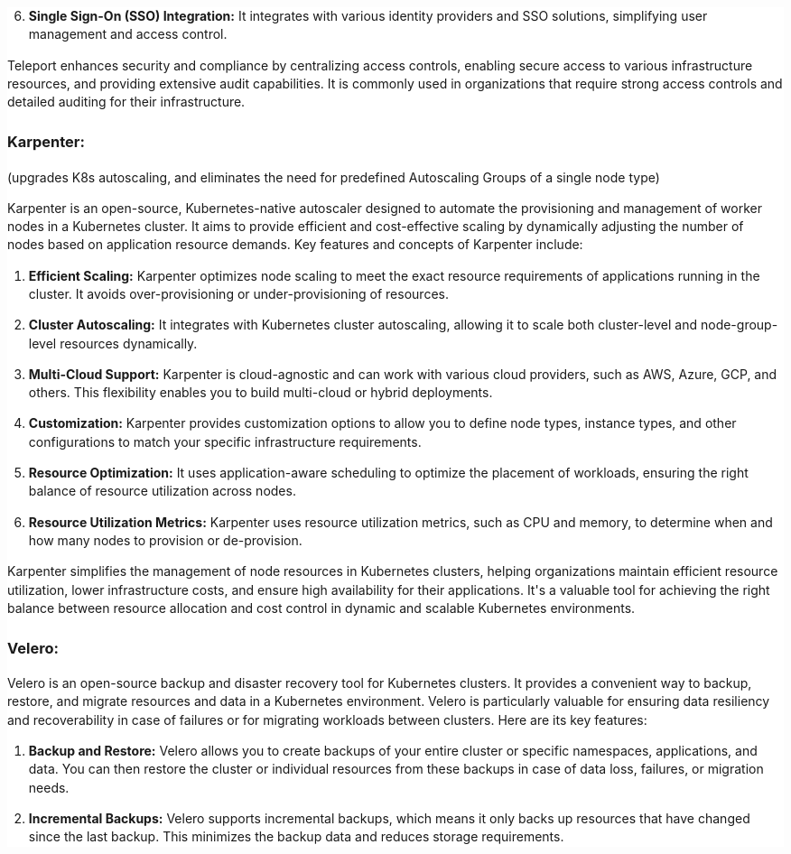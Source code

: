 6. **Single Sign-On (SSO) Integration:** It integrates with various identity providers and SSO solutions, simplifying user management and access control.
    

Teleport enhances security and compliance by centralizing access controls, enabling secure access to various infrastructure resources, and providing extensive audit capabilities. It is commonly used in organizations that require strong access controls and detailed auditing for their infrastructure.

### Karpenter:

(upgrades K8s autoscaling, and eliminates the need for predefined Autoscaling Groups of a single node type)

Karpenter is an open-source, Kubernetes-native autoscaler designed to automate the provisioning and management of worker nodes in a Kubernetes cluster. It aims to provide efficient and cost-effective scaling by dynamically adjusting the number of nodes based on application resource demands. Key features and concepts of Karpenter include:

1. **Efficient Scaling:** Karpenter optimizes node scaling to meet the exact resource requirements of applications running in the cluster. It avoids over-provisioning or under-provisioning of resources.
    
2. **Cluster Autoscaling:** It integrates with Kubernetes cluster autoscaling, allowing it to scale both cluster-level and node-group-level resources dynamically.
    
3. **Multi-Cloud Support:** Karpenter is cloud-agnostic and can work with various cloud providers, such as AWS, Azure, GCP, and others. This flexibility enables you to build multi-cloud or hybrid deployments.
    
4. **Customization:** Karpenter provides customization options to allow you to define node types, instance types, and other configurations to match your specific infrastructure requirements.
    
5. **Resource Optimization:** It uses application-aware scheduling to optimize the placement of workloads, ensuring the right balance of resource utilization across nodes.
    
6. **Resource Utilization Metrics:** Karpenter uses resource utilization metrics, such as CPU and memory, to determine when and how many nodes to provision or de-provision.
    

Karpenter simplifies the management of node resources in Kubernetes clusters, helping organizations maintain efficient resource utilization, lower infrastructure costs, and ensure high availability for their applications. It's a valuable tool for achieving the right balance between resource allocation and cost control in dynamic and scalable Kubernetes environments.

### Velero:

Velero is an open-source backup and disaster recovery tool for Kubernetes clusters. It provides a convenient way to backup, restore, and migrate resources and data in a Kubernetes environment. Velero is particularly valuable for ensuring data resiliency and recoverability in case of failures or for migrating workloads between clusters. Here are its key features:

1. **Backup and Restore:** Velero allows you to create backups of your entire cluster or specific namespaces, applications, and data. You can then restore the cluster or individual resources from these backups in case of data loss, failures, or migration needs.
    
2. **Incremental Backups:** Velero supports incremental backups, which means it only backs up resources that have changed since the last backup. This minimizes the backup data and reduces storage requirements.
    